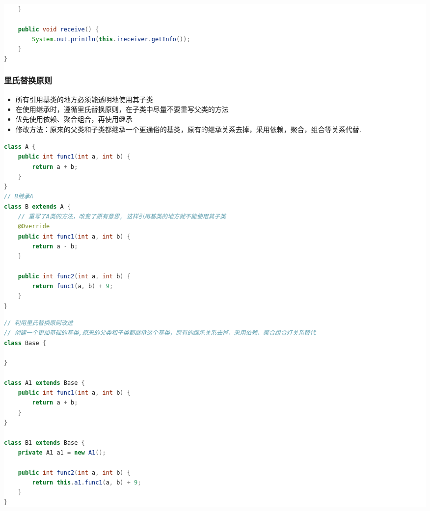 ```java
    }

    public void receive() {
        System.out.println(this.ireceiver.getInfo());
    }
}
```

### 里氏替换原则

- 所有引用基类的地方必须能透明地使用其子类
- 在使用继承时，遵循里氏替换原则，在子类中尽量不要重写父类的方法
- 优先使用依赖、聚合组合，再使用继承
- 修改方法：原来的父类和子类都继承一个更通俗的基类，原有的继承关系去掉，采用依赖，聚合，组合等关系代替.

```java
class A {
    public int func1(int a, int b) {
        return a + b;
    }
}
// B继承A
class B extends A {
    // 重写了A类的方法，改变了原有意思, 这样引用基类的地方就不能使用其子类
    @Override
    public int func1(int a, int b) {
        return a - b;
    }

    public int func2(int a, int b) {
        return func1(a, b) + 9;
    }
}
```

```java
// 利用里氏替换原则改进
// 创建一个更加基础的基类,原来的父类和子类都继承这个基类，原有的继承关系去掉，采用依赖、聚合组合灯关系替代
class Base {

}

class A1 extends Base {
    public int func1(int a, int b) {
        return a + b;
    }
}

class B1 extends Base {
    private A1 a1 = new A1();

    public int func2(int a, int b) {
        return this.a1.func1(a, b) + 9;
    }
}
```
